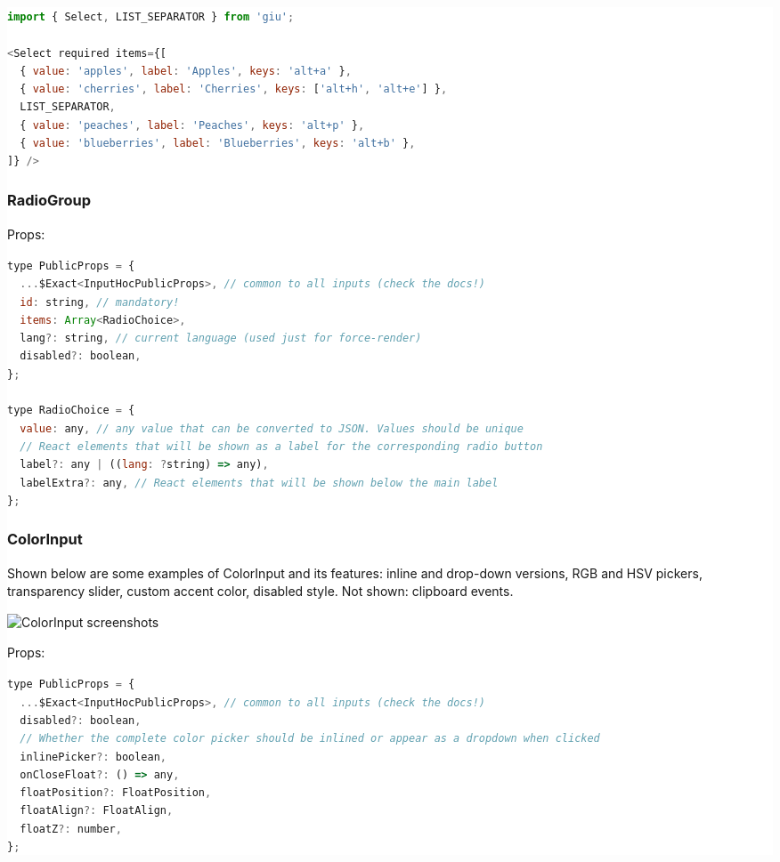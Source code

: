 ```js
import { Select, LIST_SEPARATOR } from 'giu';

<Select required items={[
  { value: 'apples', label: 'Apples', keys: 'alt+a' },
  { value: 'cherries', label: 'Cherries', keys: ['alt+h', 'alt+e'] },
  LIST_SEPARATOR,
  { value: 'peaches', label: 'Peaches', keys: 'alt+p' },
  { value: 'blueberries', label: 'Blueberries', keys: 'alt+b' },
]} />
```

### RadioGroup



Props:
```js
type PublicProps = {
  ...$Exact<InputHocPublicProps>, // common to all inputs (check the docs!)
  id: string, // mandatory!
  items: Array<RadioChoice>,
  lang?: string, // current language (used just for force-render)
  disabled?: boolean,
};

type RadioChoice = {
  value: any, // any value that can be converted to JSON. Values should be unique
  // React elements that will be shown as a label for the corresponding radio button
  label?: any | ((lang: ?string) => any),
  labelExtra?: any, // React elements that will be shown below the main label
};
```

### ColorInput

Shown below are some examples of ColorInput and its features: inline and drop-down versions, RGB and HSV pickers, transparency slider, custom accent color, disabled style. Not shown: clipboard events.

![ColorInput screenshots](https://raw.githubusercontent.com/guigrpa/giu/master/docsPrivate/ColorInputs.png)



Props:
```js
type PublicProps = {
  ...$Exact<InputHocPublicProps>, // common to all inputs (check the docs!)
  disabled?: boolean,
  // Whether the complete color picker should be inlined or appear as a dropdown when clicked
  inlinePicker?: boolean,
  onCloseFloat?: () => any,
  floatPosition?: FloatPosition,
  floatAlign?: FloatAlign,
  floatZ?: number,
};
```
